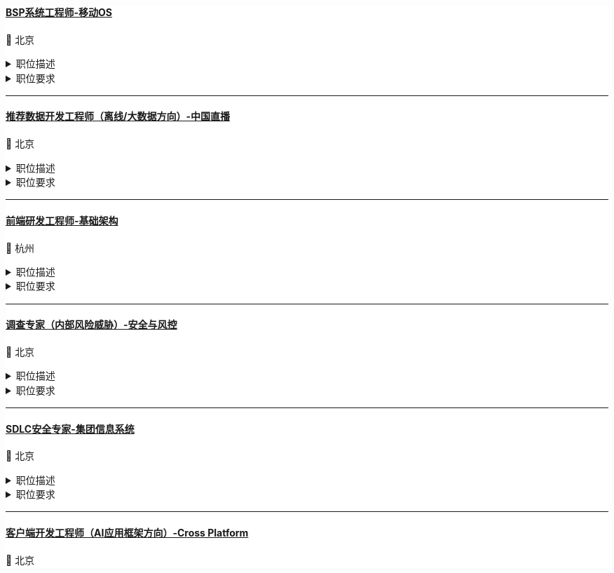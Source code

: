 
#### [BSP系统工程师-移动OS](https://jobs.bytedance.com/experienced/position/7506769330270816530/detail)

📍 北京

<details><summary>职位描述</summary></details>

<details><summary>职位要求</summary></details>

---

#### [推荐数据开发工程师（离线/大数据方向）-中国直播](https://jobs.bytedance.com/experienced/position/7503825081073453320/detail)

📍 北京

<details><summary>职位描述</summary></details>

<details><summary>职位要求</summary></details>

---

#### [前端研发工程师-基础架构](https://jobs.bytedance.com/experienced/position/7502284205884983570/detail)

📍 杭州

<details><summary>职位描述</summary></details>

<details><summary>职位要求</summary></details>

---

#### [调查专家（内部风险威胁）-安全与风控](https://jobs.bytedance.com/experienced/position/7498684322086652168/detail)

📍 北京

<details><summary>职位描述</summary></details>

<details><summary>职位要求</summary></details>

---

#### [SDLC安全专家-集团信息系统](https://jobs.bytedance.com/experienced/position/7491645411671099655/detail)

📍 北京

<details><summary>职位描述</summary></details>

<details><summary>职位要求</summary></details>

---

#### [客户端开发工程师（AI应用框架方向）-Cross Platform](https://jobs.bytedance.com/experienced/position/7488680908410669319/detail)

📍 北京
